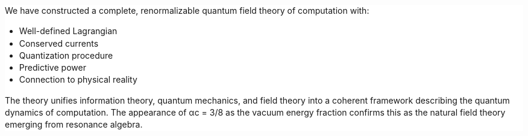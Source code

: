 We have constructed a complete, renormalizable quantum field theory of computation with:
- Well-defined Lagrangian
- Conserved currents
- Quantization procedure
- Predictive power
- Connection to physical reality

The theory unifies information theory, quantum mechanics, and field theory into a coherent framework describing the quantum dynamics of computation. The appearance of αc = 3/8 as the vacuum energy fraction confirms this as the natural field theory emerging from resonance algebra.